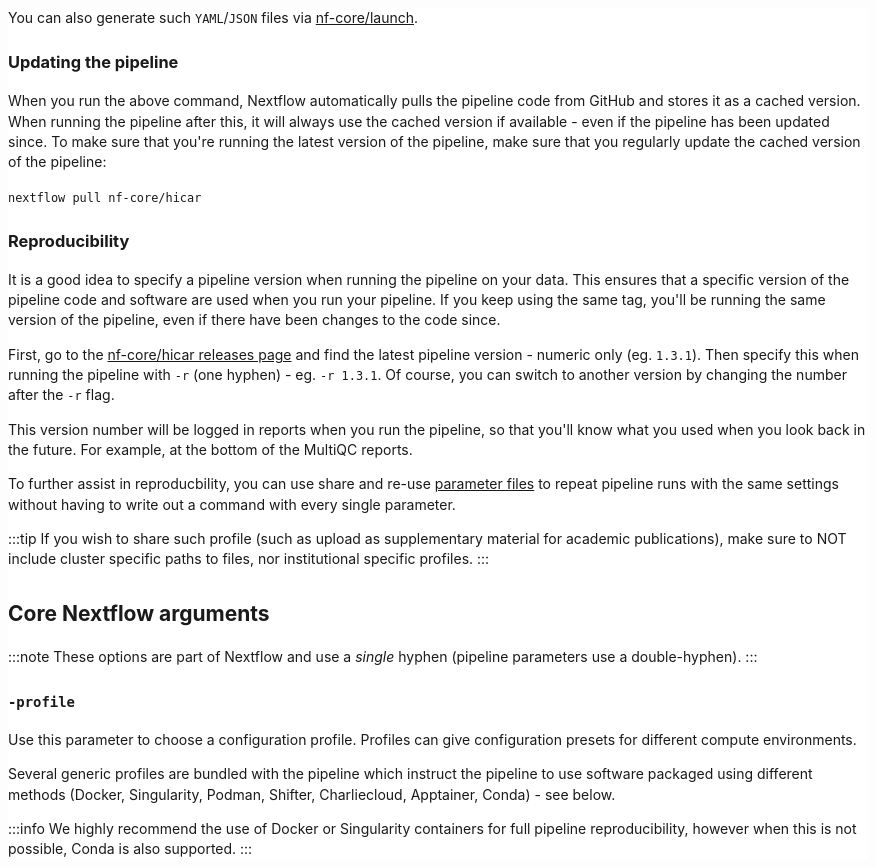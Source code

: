 You can also generate such `YAML`/`JSON` files via [nf-core/launch](https://nf-co.re/launch).

### Updating the pipeline

When you run the above command, Nextflow automatically pulls the pipeline code from GitHub and stores it as a cached version. When running the pipeline after this, it will always use the cached version if available - even if the pipeline has been updated since. To make sure that you're running the latest version of the pipeline, make sure that you regularly update the cached version of the pipeline:

```bash
nextflow pull nf-core/hicar
```

### Reproducibility

It is a good idea to specify a pipeline version when running the pipeline on your data. This ensures that a specific version of the pipeline code and software are used when you run your pipeline. If you keep using the same tag, you'll be running the same version of the pipeline, even if there have been changes to the code since.

First, go to the [nf-core/hicar releases page](https://github.com/nf-core/hicar/releases) and find the latest pipeline version - numeric only (eg. `1.3.1`). Then specify this when running the pipeline with `-r` (one hyphen) - eg. `-r 1.3.1`. Of course, you can switch to another version by changing the number after the `-r` flag.

This version number will be logged in reports when you run the pipeline, so that you'll know what you used when you look back in the future. For example, at the bottom of the MultiQC reports.

To further assist in reproducbility, you can use share and re-use [parameter files](#running-the-pipeline) to repeat pipeline runs with the same settings without having to write out a command with every single parameter.

:::tip
If you wish to share such profile (such as upload as supplementary material for academic publications), make sure to NOT include cluster specific paths to files, nor institutional specific profiles.
:::

## Core Nextflow arguments

:::note
These options are part of Nextflow and use a _single_ hyphen (pipeline parameters use a double-hyphen).
:::

### `-profile`

Use this parameter to choose a configuration profile. Profiles can give configuration presets for different compute environments.

Several generic profiles are bundled with the pipeline which instruct the pipeline to use software packaged using different methods (Docker, Singularity, Podman, Shifter, Charliecloud, Apptainer, Conda) - see below.

:::info
We highly recommend the use of Docker or Singularity containers for full pipeline reproducibility, however when this is not possible, Conda is also supported.
:::
